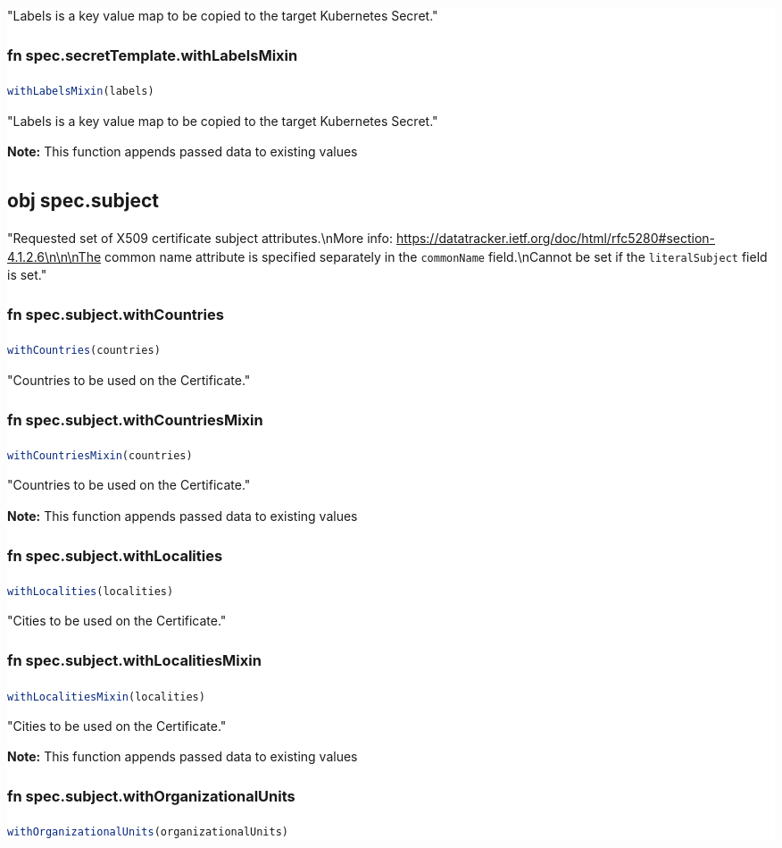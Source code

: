 "Labels is a key value map to be copied to the target Kubernetes Secret."

### fn spec.secretTemplate.withLabelsMixin

```ts
withLabelsMixin(labels)
```

"Labels is a key value map to be copied to the target Kubernetes Secret."

**Note:** This function appends passed data to existing values

## obj spec.subject

"Requested set of X509 certificate subject attributes.\nMore info: https://datatracker.ietf.org/doc/html/rfc5280#section-4.1.2.6\n\n\nThe common name attribute is specified separately in the `commonName` field.\nCannot be set if the `literalSubject` field is set."

### fn spec.subject.withCountries

```ts
withCountries(countries)
```

"Countries to be used on the Certificate."

### fn spec.subject.withCountriesMixin

```ts
withCountriesMixin(countries)
```

"Countries to be used on the Certificate."

**Note:** This function appends passed data to existing values

### fn spec.subject.withLocalities

```ts
withLocalities(localities)
```

"Cities to be used on the Certificate."

### fn spec.subject.withLocalitiesMixin

```ts
withLocalitiesMixin(localities)
```

"Cities to be used on the Certificate."

**Note:** This function appends passed data to existing values

### fn spec.subject.withOrganizationalUnits

```ts
withOrganizationalUnits(organizationalUnits)
```
